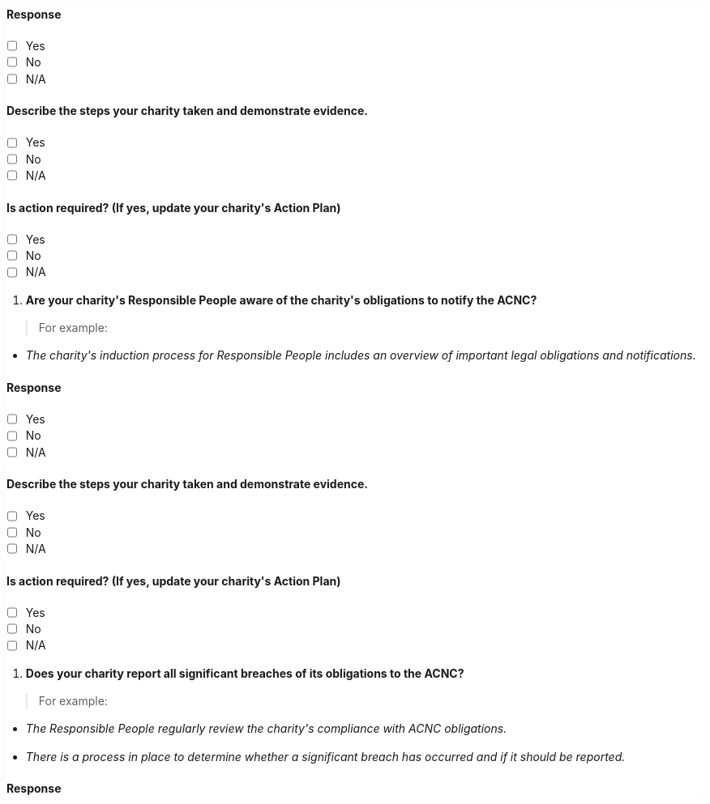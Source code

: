 #### Response

- [ ] Yes
- [ ] No
- [ ] N/A

#### Describe the steps your charity taken and demonstrate evidence.

- [ ] Yes
- [ ] No
- [ ] N/A

#### Is action required? (If yes, update your charity's Action Plan)

- [ ] Yes
- [ ] No
- [ ] N/A

 1. **Are your charity's Responsible People aware of the charity's obligations to notify the ACNC?**

 > For example:

  -  *The charity's induction process for Responsible People includes an overview of important legal obligations and notifications.*

#### Response

- [ ] Yes
- [ ] No
- [ ] N/A

#### Describe the steps your charity taken and demonstrate evidence.

- [ ] Yes
- [ ] No
- [ ] N/A

#### Is action required? (If yes, update your charity's Action Plan)

- [ ] Yes
- [ ] No
- [ ] N/A
 
 1. **Does your charity report all significant breaches of its obligations to the ACNC?**

 > For example:

 -  *The Responsible People regularly review the charity's compliance with ACNC obligations.*

 -  *There is a process in place to determine whether a significant breach has occurred and if it should be reported.*

#### Response
